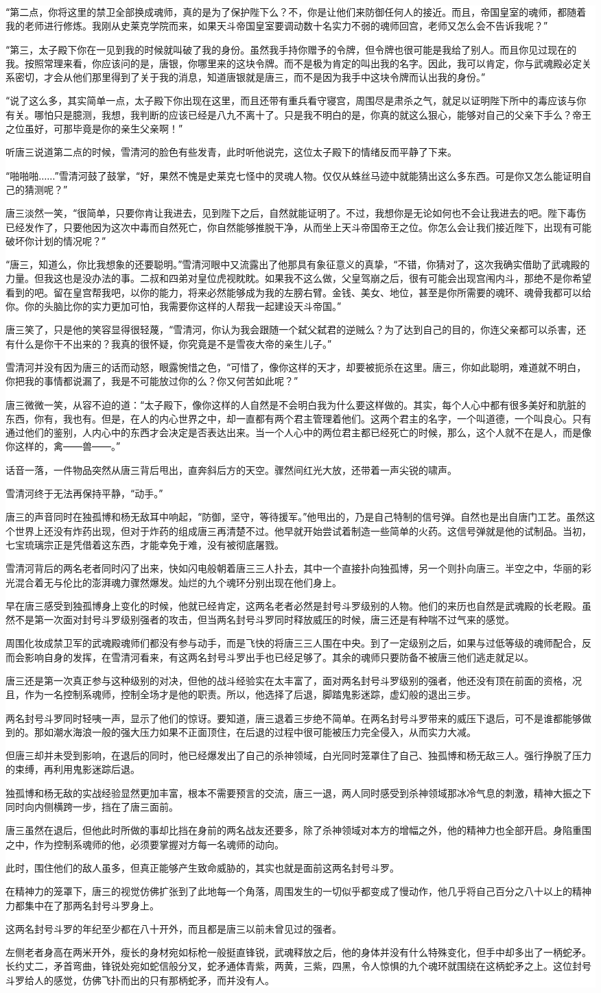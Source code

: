 “第二点，你将这里的禁卫全部换成魂师，真的是为了保护陛下么？不，你是让他们来防御任何人的接近。而且，帝国皇室的魂师，都随着我的老师进行修炼。我刚从史莱克学院而来，如果天斗帝国皇室要调动数十名实力不弱的魂师回宫，老师又怎么会不告诉我呢？”

“第三，太子殿下你在一见到我的时候就叫破了我的身份。虽然我手持你赠予的令牌，但令牌也很可能是我给了别人。而且你见过现在的我。按照常理来看，你应该问的是，唐银，你哪里来的这块令牌。而不是极为肯定的叫出我的名字。因此，我可以肯定，你与武魂殿必定关系密切，才会从他们那里得到了关于我的消息，知道唐银就是唐三，而不是因为我手中这块令牌而认出我的身份。”

“说了这么多，其实简单一点，太子殿下你出现在这里，而且还带有重兵看守寝宫，周围尽是肃杀之气，就足以证明陛下所中的毒应该与你有关。哪怕只是臆测，我想，我判断的应该已经是八九不离十了。只是我不明白的是，你真的就这么狠心，能够对自己的父亲下手么？帝王之位虽好，可那毕竟是你的亲生父亲啊！”

听唐三说道第二点的时候，雪清河的脸色有些发青，此时听他说完，这位太子殿下的情绪反而平静了下来。

“啪啪啪……”雪清河鼓了鼓掌，“好，果然不愧是史莱克七怪中的灵魂人物。仅仅从蛛丝马迹中就能猜出这么多东西。可是你又怎么能证明自己的猜测呢？”

唐三淡然一笑，“很简单，只要你肯让我进去，见到陛下之后，自然就能证明了。不过，我想你是无论如何也不会让我进去的吧。陛下毒伤已经发作了，只要他因为这次中毒而自然死亡，你自然能够推脱干净，从而坐上天斗帝国帝王之位。你怎么会让我们接近陛下，出现有可能破坏你计划的情况呢？”

“唐三，知道么，你比我想象的还要聪明。”雪清河眼中又流露出了他那具有象征意义的真挚，“不错，你猜对了，这次我确实借助了武魂殿的力量。但我这也是没办法的事。二叔和四弟对皇位虎视眈眈。如果我不这么做，父皇驾崩之后，很有可能会出现宫闱内斗，那绝不是你希望看到的吧。留在皇宫帮我吧，以你的能力，将来必然能够成为我的左膀右臂。金钱、美女、地位，甚至是你所需要的魂环、魂骨我都可以给你。你的头脑比你的实力更加可怕，我需要你这样的人帮我一起建设天斗帝国。”

唐三笑了，只是他的笑容显得很轻蔑，“雪清河，你认为我会跟随一个弑父弑君的逆贼么？为了达到自己的目的，你连父亲都可以杀害，还有什么是你干不出来的？我真的很怀疑，你究竟是不是雪夜大帝的亲生儿子。”

雪清河并没有因为唐三的话而动怒，眼露惋惜之色，“可惜了，像你这样的天才，却要被扼杀在这里。唐三，你如此聪明，难道就不明白，你把我的事情都说漏了，我是不可能放过你的么？你又何苦如此呢？”

唐三微微一笑，从容不迫的道：“太子殿下，像你这样的人自然是不会明白我为什么要这样做的。其实，每个人心中都有很多美好和肮脏的东西，你有，我也有。但是，在人的内心世界之中，却一直都有两个君主管理着他们。这两个君主的名字，一个叫道德，一个叫良心。只有通过他们的鉴别，人内心中的东西才会决定是否表达出来。当一个人心中的两位君主都已经死亡的时候，那么，这个人就不在是人，而是像你这样的，禽——兽——。”

话音一落，一件物品突然从唐三背后甩出，直奔斜后方的天空。骤然间红光大放，还带着一声尖锐的啸声。

雪清河终于无法再保持平静，“动手。”

唐三的声音同时在独孤博和杨无敌耳中响起，“防御，坚守，等待援军。”他甩出的，乃是自己特制的信号弹。自然也是出自唐门工艺。虽然这个世界上还没有炸药出现，但对于炸药的组成唐三再清楚不过。他早就开始尝试着制造一些简单的火药。这信号弹就是他的试制品。当初，七宝琉璃宗正是凭借着这东西，才能幸免于难，没有被彻底屠戮。

雪清河背后的两名老者同时闪了出来，快如闪电般朝着唐三三人扑去，其中一个直接扑向独孤博，另一个则扑向唐三。半空之中，华丽的彩光混合着无与伦比的澎湃魂力骤然爆发。灿烂的九个魂环分别出现在他们身上。

早在唐三感受到独孤博身上变化的时候，他就已经肯定，这两名老者必然是封号斗罗级别的人物。他们的来历也自然是武魂殿的长老殿。虽然不是第一次面对封号斗罗级别强者的攻击，但当两名封号斗罗同时释放威压的时候，唐三还是有种喘不过气来的感觉。

周围化妆成禁卫军的武魂殿魂师们都没有参与动手，而是飞快的将唐三三人围在中央。到了一定级别之后，如果与过低等级的魂师配合，反而会影响自身的发挥，在雪清河看来，有这两名封号斗罗出手也已经足够了。其余的魂师只要防备不被唐三他们逃走就足以。

唐三还是第一次真正参与这种级别的对决，但他的战斗经验实在太丰富了，面对两名封号斗罗级别的强者，他还没有顶在前面的资格，况且，作为一名控制系魂师，控制全场才是他的职责。所以，他选择了后退，脚踏鬼影迷踪，虚幻般的退出三步。

两名封号斗罗同时轻咦一声，显示了他们的惊讶。要知道，唐三退着三步绝不简单。在两名封号斗罗带来的威压下退后，可不是谁都能够做到的。那如潮水海浪一般的强大压力如果不正面顶住，在后退的过程中很可能被压力完全侵入，从而实力大减。

但唐三却并未受到影响，在退后的同时，他已经爆发出了自己的杀神领域，白光同时笼罩住了自己、独孤博和杨无敌三人。强行挣脱了压力的束缚，再利用鬼影迷踪后退。

独孤博和杨无敌的实战经验显然更加丰富，根本不需要预言的交流，唐三一退，两人同时感受到杀神领域那冰冷气息的刺激，精神大振之下同时向内侧横跨一步，挡在了唐三面前。

唐三虽然在退后，但他此时所做的事却比挡在身前的两名战友还要多，除了杀神领域对本方的增幅之外，他的精神力也全部开启。身陷重围之中，作为控制系魂师的他，必须要掌握对方每一名魂师的动向。

此时，围住他们的敌人虽多，但真正能够产生致命威胁的，其实也就是面前这两名封号斗罗。

在精神力的笼罩下，唐三的视觉仿佛扩张到了此地每一个角落，周围发生的一切似乎都变成了慢动作，他几乎将自己百分之八十以上的精神力都集中在了那两名封号斗罗身上。

这两名封号斗罗的年纪至少都在八十开外，而且都是唐三以前未曾见过的强者。

左侧老者身高在两米开外，瘦长的身材宛如标枪一般挺直锋锐，武魂释放之后，他的身体并没有什么特殊变化，但手中却多出了一柄蛇矛。长约丈二，矛首弯曲，锋锐处宛如蛇信般分叉，蛇矛通体青紫，两黄，三紫，四黑，令人惊惧的九个魂环就围绕在这柄蛇矛之上。这位封号斗罗给人的感觉，仿佛飞扑而出的只有那柄蛇矛，而并没有人。
